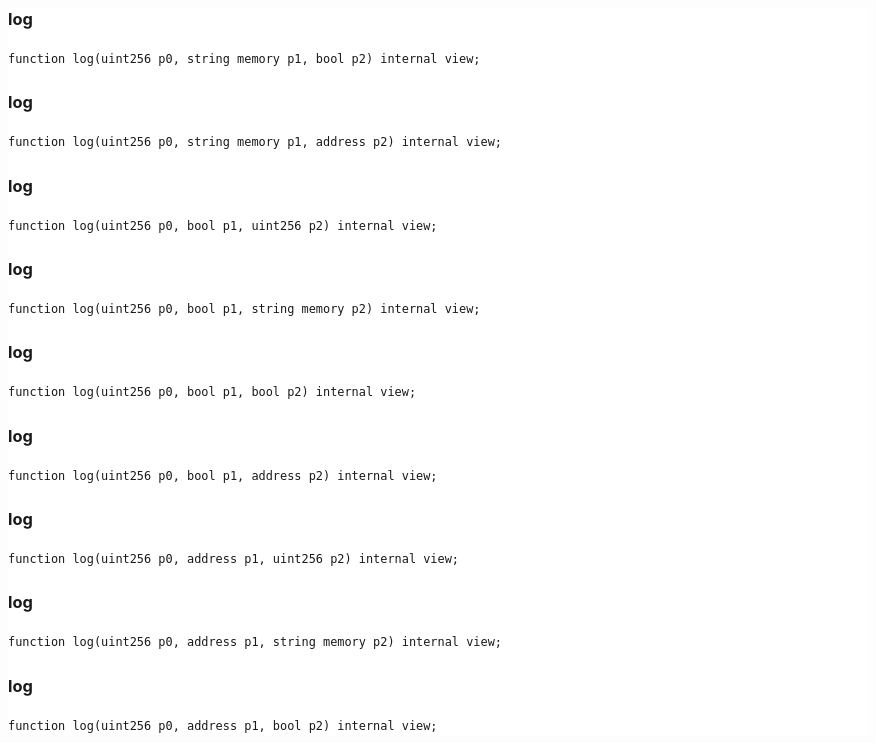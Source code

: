 ### log


```solidity
function log(uint256 p0, string memory p1, bool p2) internal view;
```

### log


```solidity
function log(uint256 p0, string memory p1, address p2) internal view;
```

### log


```solidity
function log(uint256 p0, bool p1, uint256 p2) internal view;
```

### log


```solidity
function log(uint256 p0, bool p1, string memory p2) internal view;
```

### log


```solidity
function log(uint256 p0, bool p1, bool p2) internal view;
```

### log


```solidity
function log(uint256 p0, bool p1, address p2) internal view;
```

### log


```solidity
function log(uint256 p0, address p1, uint256 p2) internal view;
```

### log


```solidity
function log(uint256 p0, address p1, string memory p2) internal view;
```

### log


```solidity
function log(uint256 p0, address p1, bool p2) internal view;
```
